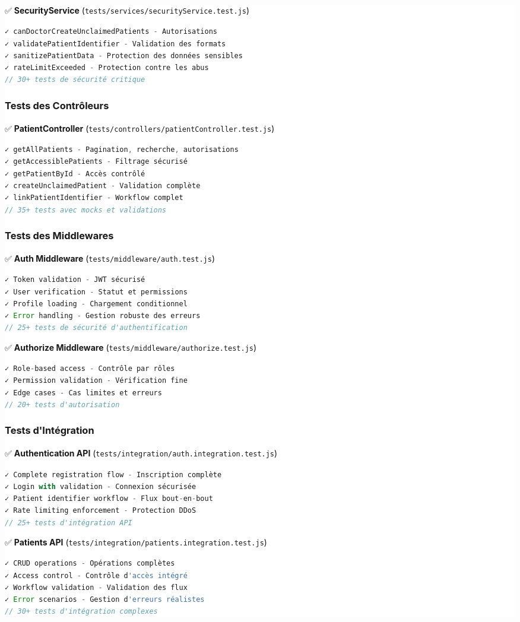 ✅ **SecurityService** (`tests/services/securityService.test.js`)
```javascript
✓ canDoctorCreateUnclaimedPatients - Autorisations
✓ validatePatientIdentifier - Validation des formats
✓ sanitizePatientData - Protection des données sensibles
✓ rateLimitExceeded - Protection contre les abus
// 30+ tests de sécurité critique
```

### Tests des Contrôleurs

✅ **PatientController** (`tests/controllers/patientController.test.js`)
```javascript
✓ getAllPatients - Pagination, recherche, autorisations
✓ getAccessiblePatients - Filtrage sécurisé
✓ getPatientById - Accès contrôlé
✓ createUnclaimedPatient - Validation complète
✓ linkPatientIdentifier - Workflow complet
// 35+ tests avec mocks et validations
```

### Tests des Middlewares

✅ **Auth Middleware** (`tests/middleware/auth.test.js`)
```javascript
✓ Token validation - JWT sécurisé
✓ User verification - Statut et permissions
✓ Profile loading - Chargement conditionnel
✓ Error handling - Gestion robuste des erreurs
// 25+ tests de sécurité d'authentification
```

✅ **Authorize Middleware** (`tests/middleware/authorize.test.js`)
```javascript
✓ Role-based access - Contrôle par rôles
✓ Permission validation - Vérification fine
✓ Edge cases - Cas limites et erreurs
// 20+ tests d'autorisation
```

### Tests d'Intégration

✅ **Authentication API** (`tests/integration/auth.integration.test.js`)
```javascript
✓ Complete registration flow - Inscription complète
✓ Login with validation - Connexion sécurisée
✓ Patient identifier workflow - Flux bout-en-bout
✓ Rate limiting enforcement - Protection DDoS
// 25+ tests d'intégration API
```

✅ **Patients API** (`tests/integration/patients.integration.test.js`)
```javascript
✓ CRUD operations - Opérations complètes
✓ Access control - Contrôle d'accès intégré
✓ Workflow validation - Validation des flux
✓ Error scenarios - Gestion d'erreurs réalistes
// 30+ tests d'intégration complexes
```
